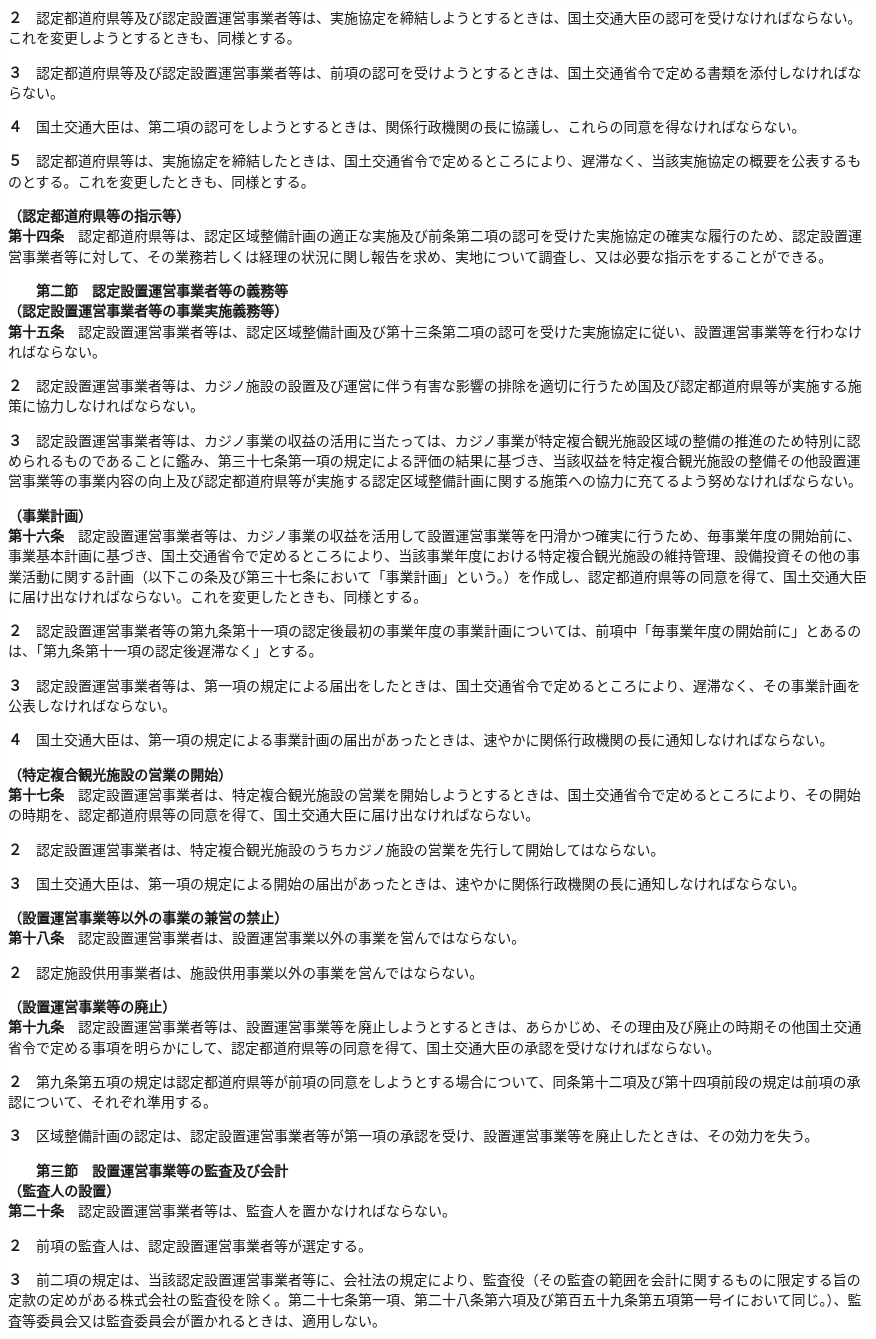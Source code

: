 **２**　認定都道府県等及び認定設置運営事業者等は、実施協定を締結しようとするときは、国土交通大臣の認可を受けなければならない。これを変更しようとするときも、同様とする。  
  
**３**　認定都道府県等及び認定設置運営事業者等は、前項の認可を受けようとするときは、国土交通省令で定める書類を添付しなければならない。  
  
**４**　国土交通大臣は、第二項の認可をしようとするときは、関係行政機関の長に協議し、これらの同意を得なければならない。  
  
**５**　認定都道府県等は、実施協定を締結したときは、国土交通省令で定めるところにより、遅滞なく、当該実施協定の概要を公表するものとする。これを変更したときも、同様とする。  
  
**（認定都道府県等の指示等）**  
**第十四条**　認定都道府県等は、認定区域整備計画の適正な実施及び前条第二項の認可を受けた実施協定の確実な履行のため、認定設置運営事業者等に対して、その業務若しくは経理の状況に関し報告を求め、実地について調査し、又は必要な指示をすることができる。  
  
&emsp;&emsp;**第二節　認定設置運営事業者等の義務等**  
**（認定設置運営事業者等の事業実施義務等）**  
**第十五条**　認定設置運営事業者等は、認定区域整備計画及び第十三条第二項の認可を受けた実施協定に従い、設置運営事業等を行わなければならない。  
  
**２**　認定設置運営事業者等は、カジノ施設の設置及び運営に伴う有害な影響の排除を適切に行うため国及び認定都道府県等が実施する施策に協力しなければならない。  
  
**３**　認定設置運営事業者等は、カジノ事業の収益の活用に当たっては、カジノ事業が特定複合観光施設区域の整備の推進のため特別に認められるものであることに鑑み、第三十七条第一項の規定による評価の結果に基づき、当該収益を特定複合観光施設の整備その他設置運営事業等の事業内容の向上及び認定都道府県等が実施する認定区域整備計画に関する施策への協力に充てるよう努めなければならない。  
  
**（事業計画）**  
**第十六条**　認定設置運営事業者等は、カジノ事業の収益を活用して設置運営事業等を円滑かつ確実に行うため、毎事業年度の開始前に、事業基本計画に基づき、国土交通省令で定めるところにより、当該事業年度における特定複合観光施設の維持管理、設備投資その他の事業活動に関する計画（以下この条及び第三十七条において「事業計画」という。）を作成し、認定都道府県等の同意を得て、国土交通大臣に届け出なければならない。これを変更したときも、同様とする。  
  
**２**　認定設置運営事業者等の第九条第十一項の認定後最初の事業年度の事業計画については、前項中「毎事業年度の開始前に」とあるのは、「第九条第十一項の認定後遅滞なく」とする。  
  
**３**　認定設置運営事業者等は、第一項の規定による届出をしたときは、国土交通省令で定めるところにより、遅滞なく、その事業計画を公表しなければならない。  
  
**４**　国土交通大臣は、第一項の規定による事業計画の届出があったときは、速やかに関係行政機関の長に通知しなければならない。  
  
**（特定複合観光施設の営業の開始）**  
**第十七条**　認定設置運営事業者は、特定複合観光施設の営業を開始しようとするときは、国土交通省令で定めるところにより、その開始の時期を、認定都道府県等の同意を得て、国土交通大臣に届け出なければならない。  
  
**２**　認定設置運営事業者は、特定複合観光施設のうちカジノ施設の営業を先行して開始してはならない。  
  
**３**　国土交通大臣は、第一項の規定による開始の届出があったときは、速やかに関係行政機関の長に通知しなければならない。  
  
**（設置運営事業等以外の事業の兼営の禁止）**  
**第十八条**　認定設置運営事業者は、設置運営事業以外の事業を営んではならない。  
  
**２**　認定施設供用事業者は、施設供用事業以外の事業を営んではならない。  
  
**（設置運営事業等の廃止）**  
**第十九条**　認定設置運営事業者等は、設置運営事業等を廃止しようとするときは、あらかじめ、その理由及び廃止の時期その他国土交通省令で定める事項を明らかにして、認定都道府県等の同意を得て、国土交通大臣の承認を受けなければならない。  
  
**２**　第九条第五項の規定は認定都道府県等が前項の同意をしようとする場合について、同条第十二項及び第十四項前段の規定は前項の承認について、それぞれ準用する。  
  
**３**　区域整備計画の認定は、認定設置運営事業者等が第一項の承認を受け、設置運営事業等を廃止したときは、その効力を失う。  
  
&emsp;&emsp;**第三節　設置運営事業等の監査及び会計**  
**（監査人の設置）**  
**第二十条**　認定設置運営事業者等は、監査人を置かなければならない。  
  
**２**　前項の監査人は、認定設置運営事業者等が選定する。  
  
**３**　前二項の規定は、当該認定設置運営事業者等に、会社法の規定により、監査役（その監査の範囲を会計に関するものに限定する旨の定款の定めがある株式会社の監査役を除く。第二十七条第一項、第二十八条第六項及び第百五十九条第五項第一号イにおいて同じ。）、監査等委員会又は監査委員会が置かれるときは、適用しない。  
  